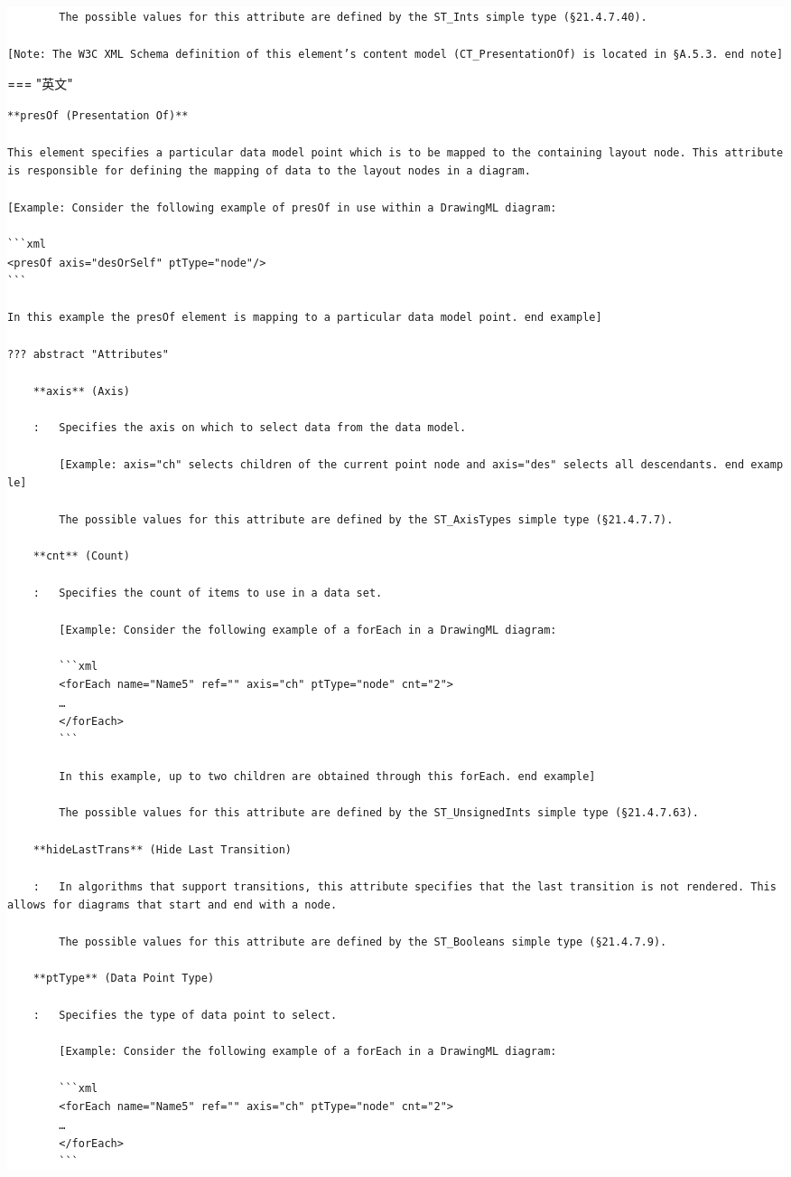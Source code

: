            The possible values for this attribute are defined by the ST_Ints simple type (§21.4.7.40).
        
    [Note: The W3C XML Schema definition of this element’s content model (CT_PresentationOf) is located in §A.5.3. end note]

=== "英文"

    **presOf (Presentation Of)**

    This element specifies a particular data model point which is to be mapped to the containing layout node. This attribute is responsible for defining the mapping of data to the layout nodes in a diagram.

    [Example: Consider the following example of presOf in use within a DrawingML diagram:

    ```xml
    <presOf axis="desOrSelf" ptType="node"/>
    ```

    In this example the presOf element is mapping to a particular data model point. end example]

    ??? abstract "Attributes"

        **axis** (Axis)

        :   Specifies the axis on which to select data from the data model. 
            
            [Example: axis="ch" selects children of the current point node and axis="des" selects all descendants. end example]
            
            The possible values for this attribute are defined by the ST_AxisTypes simple type (§21.4.7.7).
        
        **cnt** (Count)

        :   Specifies the count of items to use in a data set.

            [Example: Consider the following example of a forEach in a DrawingML diagram:

            ```xml
            <forEach name="Name5" ref="" axis="ch" ptType="node" cnt="2">
            …
            </forEach>
            ```
            
            In this example, up to two children are obtained through this forEach. end example]

            The possible values for this attribute are defined by the ST_UnsignedInts simple type (§21.4.7.63).
        
        **hideLastTrans** (Hide Last Transition)

        :   In algorithms that support transitions, this attribute specifies that the last transition is not rendered. This allows for diagrams that start and end with a node.

            The possible values for this attribute are defined by the ST_Booleans simple type (§21.4.7.9).
        
        **ptType** (Data Point Type)

        :   Specifies the type of data point to select.
    
            [Example: Consider the following example of a forEach in a DrawingML diagram:

            ```xml
            <forEach name="Name5" ref="" axis="ch" ptType="node" cnt="2">
            …
            </forEach>
            ```
